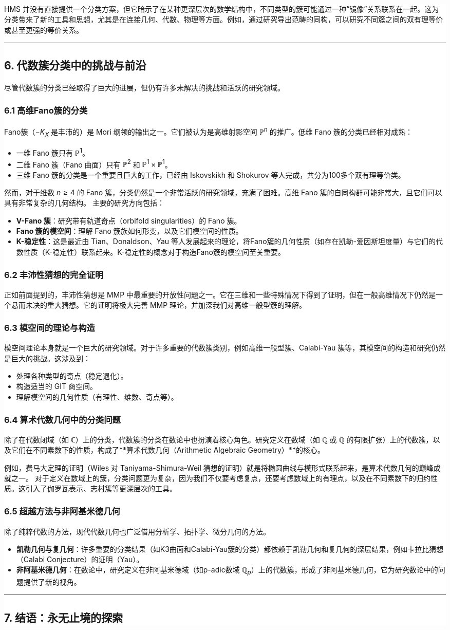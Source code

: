 HMS 并没有直接提供一个分类方案，但它暗示了在某种更深层次的数学结构中，不同类型的簇可能通过一种“镜像”关系联系在一起。这为分类带来了新的工具和思想，尤其是在连接几何、代数、物理等方面。例如，通过研究导出范畴的同构，可以研究不同簇之间的双有理等价或甚至更强的等价关系。

---

## 6. 代数簇分类中的挑战与前沿

尽管代数簇的分类已经取得了巨大的进展，但仍有许多未解决的挑战和活跃的研究领域。

### 6.1 高维Fano簇的分类

Fano簇（$-K_X$ 是丰沛的）是 Mori 纲领的输出之一。它们被认为是高维射影空间 $\mathbb{P}^n$ 的推广。低维 Fano 簇的分类已经相对成熟：
*   一维 Fano 簇只有 $\mathbb{P}^1$。
*   二维 Fano 簇（Fano 曲面）只有 $\mathbb{P}^2$ 和 $\mathbb{P}^1 \times \mathbb{P}^1$。
*   三维 Fano 簇的分类是一个重要且巨大的工作，已经由 Iskovskikh 和 Shokurov 等人完成，共分为100多个双有理等价类。

然而，对于维数 $n \ge 4$ 的 Fano 簇，分类仍然是一个非常活跃的研究领域，充满了困难。高维 Fano 簇的自同构群可能非常大，且它们可以具有非常复杂的几何结构。
主要的研究方向包括：
*   **V-Fano 簇**：研究带有轨道奇点（orbifold singularities）的 Fano 簇。
*   **Fano 簇的模空间**：理解 Fano 簇族如何形变，以及它们模空间的性质。
*   **K-稳定性**：这是最近由 Tian、Donaldson、Yau 等人发展起来的理论，将Fano簇的几何性质（如存在凯勒-爱因斯坦度量）与它们的代数性质（K-稳定性）联系起来。K-稳定性的概念对于构造Fano簇的模空间至关重要。

### 6.2 丰沛性猜想的完全证明

正如前面提到的，丰沛性猜想是 MMP 中最重要的开放性问题之一。它在三维和一些特殊情况下得到了证明，但在一般高维情况下仍然是一个悬而未决的重大猜想。它的证明将极大完善 MMP 理论，并加深我们对高维一般型簇的理解。

### 6.3 模空间的理论与构造

模空间理论本身就是一个巨大的研究领域。对于许多重要的代数簇类别，例如高维一般型簇、Calabi-Yau 簇等，其模空间的构造和研究仍然是巨大的挑战。这涉及到：
*   处理各种类型的奇点（稳定退化）。
*   构造适当的 GIT 商空间。
*   理解模空间的几何性质（有理性、维数、奇点等）。

### 6.4 算术代数几何中的分类问题

除了在代数闭域（如 $\mathbb{C}$）上的分类，代数簇的分类在数论中也扮演着核心角色。研究定义在数域（如 $\mathbb{Q}$ 或 $\mathbb{Q}$ 的有限扩张）上的代数簇，以及它们在不同素数下的性质，构成了**算术代数几何（Arithmetic Algebraic Geometry）**的核心。

例如，费马大定理的证明（Wiles 对 Taniyama-Shimura-Weil 猜想的证明）就是将椭圆曲线与模形式联系起来，是算术代数几何的巅峰成就之一。
对于定义在数域上的簇，分类问题更为复杂，因为我们不仅要考虑复点，还要考虑数域上的有理点，以及在不同素数下的归约性质。这引入了伽罗瓦表示、志村簇等更深层次的工具。

### 6.5 超越方法与非阿基米德几何

除了纯粹代数的方法，现代代数几何也广泛借用分析学、拓扑学、微分几何的方法。
*   **凯勒几何与复几何**：许多重要的分类结果（如K3曲面和Calabi-Yau簇的分类）都依赖于凯勒几何和复几何的深层结果，例如卡拉比猜想（Calabi Conjecture）的证明（Yau）。
*   **非阿基米德几何**：在数论中，研究定义在非阿基米德域（如p-adic数域 $\mathbb{Q}_p$）上的代数簇，形成了非阿基米德几何，它为研究数论中的问题提供了新的视角。

---

## 7. 结语：永无止境的探索
